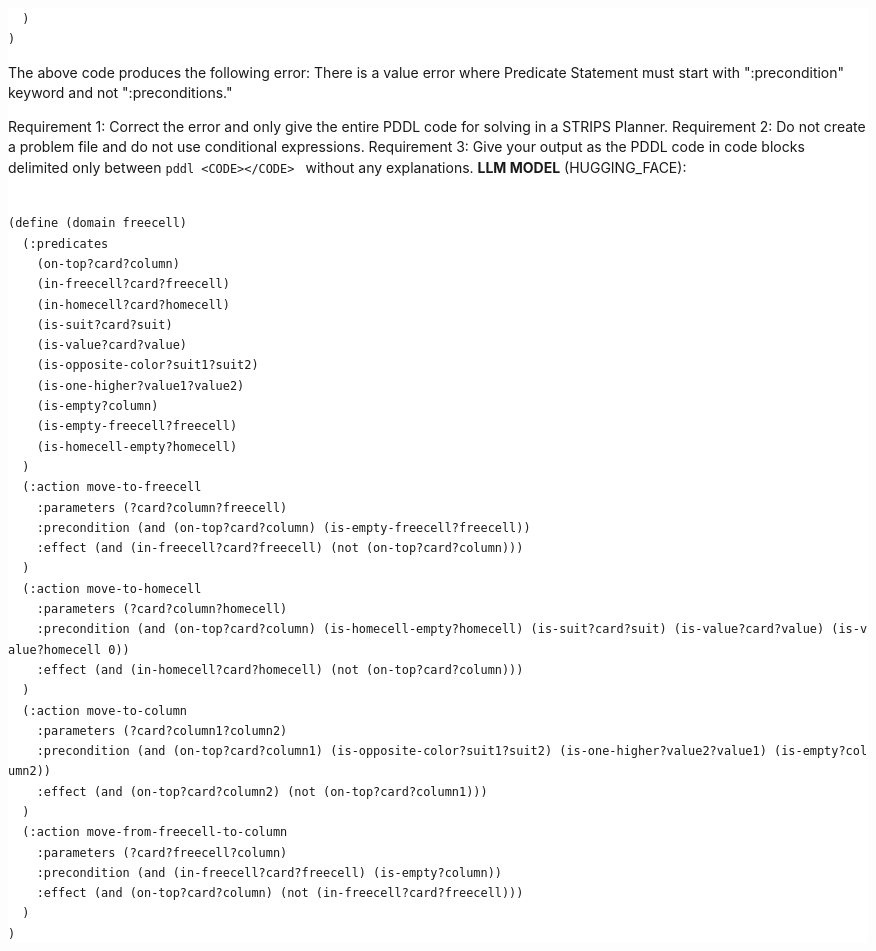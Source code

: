 ```pddl
  )
)

```
 
 The above code produces the following error: There is a value error where Predicate Statement must start with ":precondition" keyword and not ":preconditions."
 
Requirement 1: Correct the error and only give the entire PDDL code for solving in a STRIPS Planner.
 Requirement 2: Do not create a problem file and do not use conditional expressions.
 Requirement 3: Give your output as the PDDL code in code blocks delimited only between ```pddl <CODE></CODE> ``` without any explanations.
**LLM MODEL** (HUGGING_FACE):
```pddl 

(define (domain freecell)
  (:predicates 
    (on-top?card?column)
    (in-freecell?card?freecell)
    (in-homecell?card?homecell)
    (is-suit?card?suit)
    (is-value?card?value)
    (is-opposite-color?suit1?suit2)
    (is-one-higher?value1?value2)
    (is-empty?column)
    (is-empty-freecell?freecell)
    (is-homecell-empty?homecell)
  )
  (:action move-to-freecell
    :parameters (?card?column?freecell)
    :precondition (and (on-top?card?column) (is-empty-freecell?freecell))
    :effect (and (in-freecell?card?freecell) (not (on-top?card?column)))
  )
  (:action move-to-homecell
    :parameters (?card?column?homecell)
    :precondition (and (on-top?card?column) (is-homecell-empty?homecell) (is-suit?card?suit) (is-value?card?value) (is-value?homecell 0))
    :effect (and (in-homecell?card?homecell) (not (on-top?card?column)))
  )
  (:action move-to-column
    :parameters (?card?column1?column2)
    :precondition (and (on-top?card?column1) (is-opposite-color?suit1?suit2) (is-one-higher?value2?value1) (is-empty?column2))
    :effect (and (on-top?card?column2) (not (on-top?card?column1)))
  )
  (:action move-from-freecell-to-column
    :parameters (?card?freecell?column)
    :precondition (and (in-freecell?card?freecell) (is-empty?column))
    :effect (and (on-top?card?column) (not (in-freecell?card?freecell)))
  )
)

```